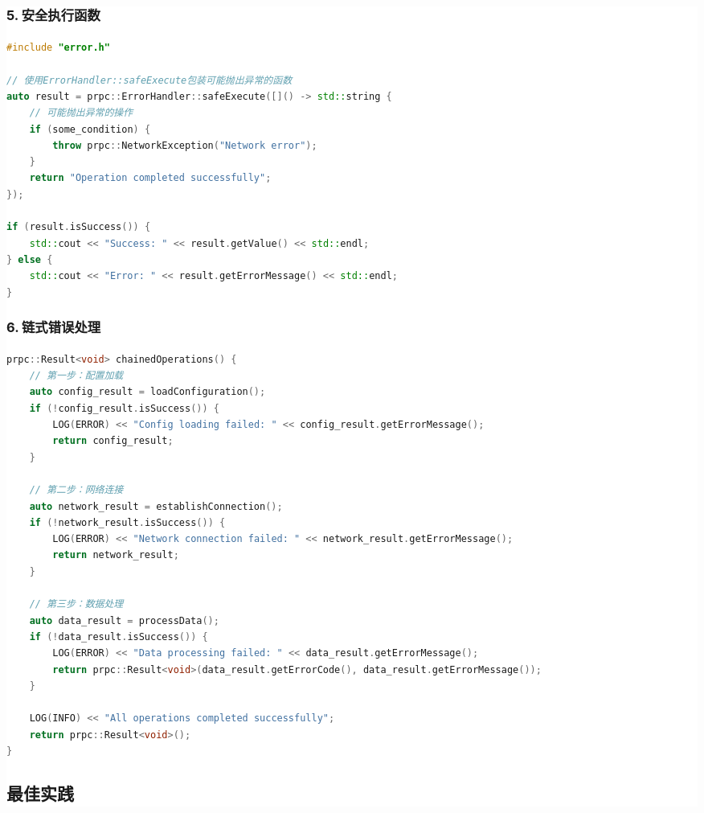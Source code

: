 ### 5. 安全执行函数

```cpp
#include "error.h"

// 使用ErrorHandler::safeExecute包装可能抛出异常的函数
auto result = prpc::ErrorHandler::safeExecute([]() -> std::string {
    // 可能抛出异常的操作
    if (some_condition) {
        throw prpc::NetworkException("Network error");
    }
    return "Operation completed successfully";
});

if (result.isSuccess()) {
    std::cout << "Success: " << result.getValue() << std::endl;
} else {
    std::cout << "Error: " << result.getErrorMessage() << std::endl;
}
```

### 6. 链式错误处理

```cpp
prpc::Result<void> chainedOperations() {
    // 第一步：配置加载
    auto config_result = loadConfiguration();
    if (!config_result.isSuccess()) {
        LOG(ERROR) << "Config loading failed: " << config_result.getErrorMessage();
        return config_result;
    }
    
    // 第二步：网络连接
    auto network_result = establishConnection();
    if (!network_result.isSuccess()) {
        LOG(ERROR) << "Network connection failed: " << network_result.getErrorMessage();
        return network_result;
    }
    
    // 第三步：数据处理
    auto data_result = processData();
    if (!data_result.isSuccess()) {
        LOG(ERROR) << "Data processing failed: " << data_result.getErrorMessage();
        return prpc::Result<void>(data_result.getErrorCode(), data_result.getErrorMessage());
    }
    
    LOG(INFO) << "All operations completed successfully";
    return prpc::Result<void>();
}
```

## 最佳实践
